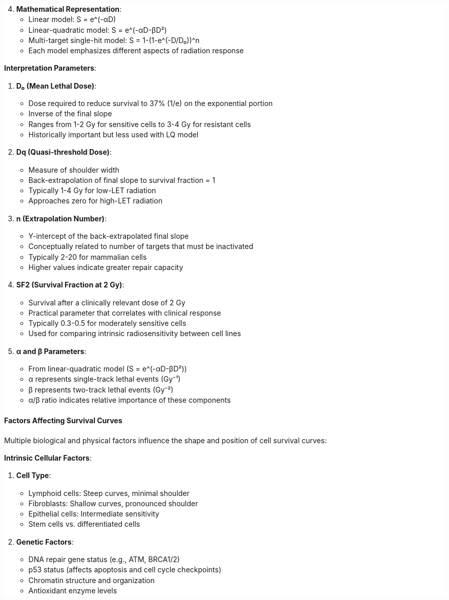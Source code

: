4. **Mathematical Representation**:
   - Linear model: S = e^(-αD)
   - Linear-quadratic model: S = e^(-αD-βD²)
   - Multi-target single-hit model: S = 1-(1-e^(-D/D₀))^n
   - Each model emphasizes different aspects of radiation response

**Interpretation Parameters**:

1. **D₀ (Mean Lethal Dose)**:
   - Dose required to reduce survival to 37% (1/e) on the exponential portion
   - Inverse of the final slope
   - Ranges from 1-2 Gy for sensitive cells to 3-4 Gy for resistant cells
   - Historically important but less used with LQ model

2. **Dq (Quasi-threshold Dose)**:
   - Measure of shoulder width
   - Back-extrapolation of final slope to survival fraction = 1
   - Typically 1-4 Gy for low-LET radiation
   - Approaches zero for high-LET radiation

3. **n (Extrapolation Number)**:
   - Y-intercept of the back-extrapolated final slope
   - Conceptually related to number of targets that must be inactivated
   - Typically 2-20 for mammalian cells
   - Higher values indicate greater repair capacity

4. **SF2 (Survival Fraction at 2 Gy)**:
   - Survival after a clinically relevant dose of 2 Gy
   - Practical parameter that correlates with clinical response
   - Typically 0.3-0.5 for moderately sensitive cells
   - Used for comparing intrinsic radiosensitivity between cell lines

5. **α and β Parameters**:
   - From linear-quadratic model (S = e^(-αD-βD²))
   - α represents single-track lethal events (Gy⁻¹)
   - β represents two-track lethal events (Gy⁻²)
   - α/β ratio indicates relative importance of these components

#### Factors Affecting Survival Curves

Multiple biological and physical factors influence the shape and position of cell survival curves:

**Intrinsic Cellular Factors**:

1. **Cell Type**:
   - Lymphoid cells: Steep curves, minimal shoulder
   - Fibroblasts: Shallow curves, pronounced shoulder
   - Epithelial cells: Intermediate sensitivity
   - Stem cells vs. differentiated cells

2. **Genetic Factors**:
   - DNA repair gene status (e.g., ATM, BRCA1/2)
   - p53 status (affects apoptosis and cell cycle checkpoints)
   - Chromatin structure and organization
   - Antioxidant enzyme levels
